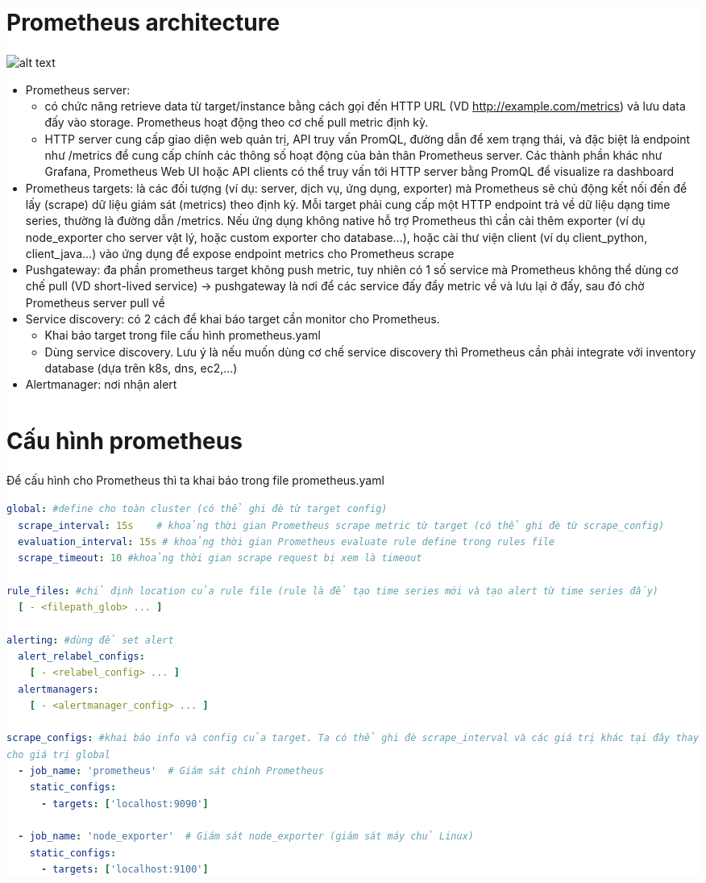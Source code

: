 

# Prometheus architecture
![alt text](https://devopscube.com/content/images/2025/03/prometheus-architecture.gif)

- Prometheus server:
  - có chức năng retrieve data từ target/instance bằng cách gọi đến HTTP URL (VD http://example.com/metrics) và lưu data đấy vào storage. Prometheus hoạt động theo cơ chế pull metric định kỳ.
  - HTTP server cung cấp giao diện web quản trị, API truy vấn PromQL, đường dẫn để xem trạng thái, và đặc biệt là endpoint như /metrics để cung cấp chính các thông số hoạt động của bản thân Prometheus server. Các thành phần khác như Grafana, Prometheus Web UI hoặc API clients có thể truy vấn tới HTTP server bằng PromQL để visualize ra dashboard
- Prometheus targets: là các đối tượng (ví dụ: server, dịch vụ, ứng dụng, exporter) mà Prometheus sẽ chủ động kết nối đến để lấy (scrape) dữ liệu giám sát (metrics) theo định kỳ. Mỗi target phải cung cấp một HTTP endpoint trả về dữ liệu dạng time series, thường là đường dẫn /metrics. Nếu ứng dụng không native hỗ trợ Prometheus thì cần cài thêm exporter (ví dụ node_exporter cho server vật lý, hoặc custom exporter cho database...), hoặc cài thư viện client (ví dụ client_python, client_java...) vào ứng dụng để expose endpoint metrics cho Prometheus scrape
- Pushgateway: đa phần prometheus target không push metric, tuy nhiên có 1 số service mà Prometheus không thể dùng cơ chế pull (VD short-lived service) -> pushgateway là nơi để các service đấy đẩy metric về và lưu lại ở đấy, sau đó chờ Prometheus server pull về
- Service discovery: có 2 cách để khai báo target cần monitor cho Prometheus.
  - Khai báo target trong file cấu hình prometheus.yaml
  - Dùng service discovery. Lưu ý là nếu muốn dùng cơ chế service discovery thì Prometheus cần phải integrate với inventory database (dựa trên k8s, dns, ec2,...)
- Alertmanager: nơi nhận alert

# Cấu hình prometheus
Để cấu hình cho Prometheus thì ta khai báo trong file prometheus.yaml
```yaml
global: #define cho toàn cluster (có thể ghi đè từ target config)
  scrape_interval: 15s    # khoảng thời gian Prometheus scrape metric từ target (có thể ghi đè từ scrape_config)
  evaluation_interval: 15s # khoảng thời gian Prometheus evaluate rule define trong rules file
  scrape_timeout: 10 #khoảng thời gian scrape request bị xem là timeout

rule_files: #chỉ định location của rule file (rule là để tạo time series mới và tạo alert từ time series đấy)
  [ - <filepath_glob> ... ]

alerting: #dùng để set alert
  alert_relabel_configs:
    [ - <relabel_config> ... ]
  alertmanagers:
    [ - <alertmanager_config> ... ]

scrape_configs: #khai báo info và config của target. Ta có thể ghi đè scrape_interval và các giá trị khác tại đây thay cho giá trị global
  - job_name: 'prometheus'  # Giám sát chính Prometheus
    static_configs:
      - targets: ['localhost:9090']

  - job_name: 'node_exporter'  # Giám sát node_exporter (giám sát máy chủ Linux)
    static_configs:
      - targets: ['localhost:9100']

```
